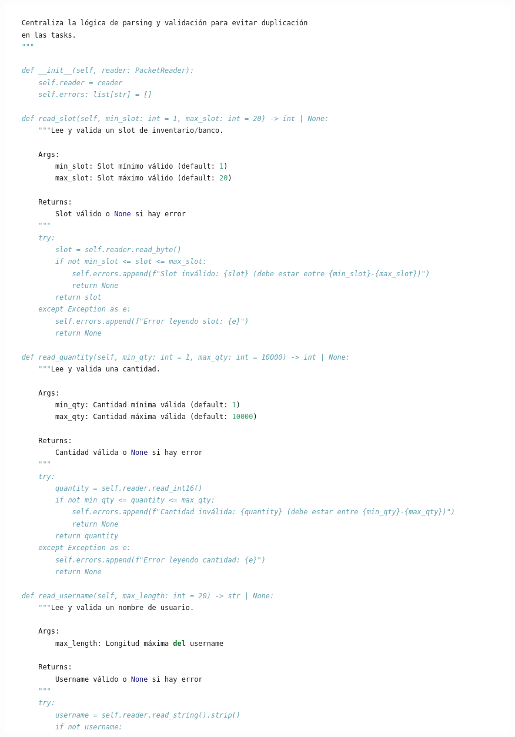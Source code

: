 ```python
    
    Centraliza la lógica de parsing y validación para evitar duplicación
    en las tasks.
    """
    
    def __init__(self, reader: PacketReader):
        self.reader = reader
        self.errors: list[str] = []
    
    def read_slot(self, min_slot: int = 1, max_slot: int = 20) -> int | None:
        """Lee y valida un slot de inventario/banco.
        
        Args:
            min_slot: Slot mínimo válido (default: 1)
            max_slot: Slot máximo válido (default: 20)
        
        Returns:
            Slot válido o None si hay error
        """
        try:
            slot = self.reader.read_byte()
            if not min_slot <= slot <= max_slot:
                self.errors.append(f"Slot inválido: {slot} (debe estar entre {min_slot}-{max_slot})")
                return None
            return slot
        except Exception as e:
            self.errors.append(f"Error leyendo slot: {e}")
            return None
    
    def read_quantity(self, min_qty: int = 1, max_qty: int = 10000) -> int | None:
        """Lee y valida una cantidad.
        
        Args:
            min_qty: Cantidad mínima válida (default: 1)
            max_qty: Cantidad máxima válida (default: 10000)
        
        Returns:
            Cantidad válida o None si hay error
        """
        try:
            quantity = self.reader.read_int16()
            if not min_qty <= quantity <= max_qty:
                self.errors.append(f"Cantidad inválida: {quantity} (debe estar entre {min_qty}-{max_qty})")
                return None
            return quantity
        except Exception as e:
            self.errors.append(f"Error leyendo cantidad: {e}")
            return None
    
    def read_username(self, max_length: int = 20) -> str | None:
        """Lee y valida un nombre de usuario.
        
        Args:
            max_length: Longitud máxima del username
        
        Returns:
            Username válido o None si hay error
        """
        try:
            username = self.reader.read_string().strip()
            if not username:
```